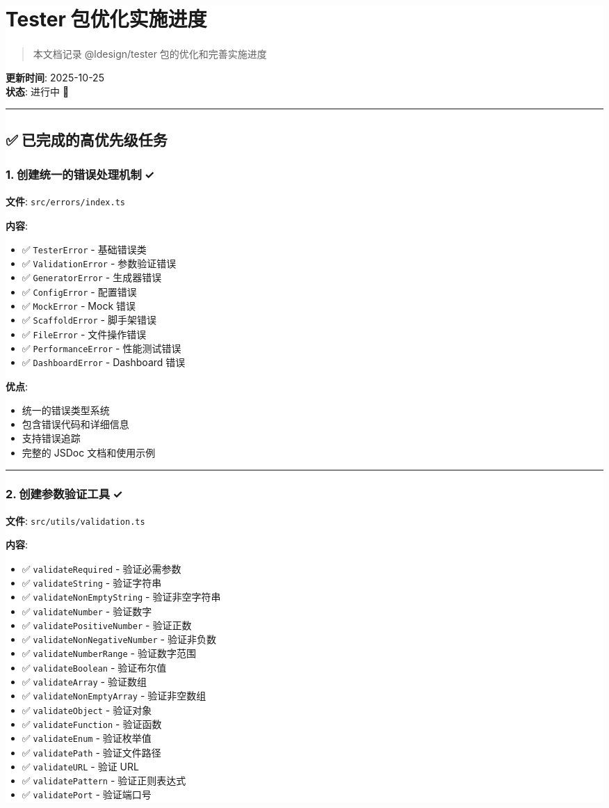 # Tester 包优化实施进度

> 本文档记录 @ldesign/tester 包的优化和完善实施进度

**更新时间**: 2025-10-25  
**状态**: 进行中 🚧

---

## ✅ 已完成的高优先级任务

### 1. 创建统一的错误处理机制 ✓

**文件**: `src/errors/index.ts`

**内容**:
- ✅ `TesterError` - 基础错误类
- ✅ `ValidationError` - 参数验证错误
- ✅ `GeneratorError` - 生成器错误
- ✅ `ConfigError` - 配置错误
- ✅ `MockError` - Mock 错误
- ✅ `ScaffoldError` - 脚手架错误
- ✅ `FileError` - 文件操作错误
- ✅ `PerformanceError` - 性能测试错误
- ✅ `DashboardError` - Dashboard 错误

**优点**:
- 统一的错误类型系统
- 包含错误代码和详细信息
- 支持错误追踪
- 完整的 JSDoc 文档和使用示例

---

### 2. 创建参数验证工具 ✓

**文件**: `src/utils/validation.ts`

**内容**:
- ✅ `validateRequired` - 验证必需参数
- ✅ `validateString` - 验证字符串
- ✅ `validateNonEmptyString` - 验证非空字符串
- ✅ `validateNumber` - 验证数字
- ✅ `validatePositiveNumber` - 验证正数
- ✅ `validateNonNegativeNumber` - 验证非负数
- ✅ `validateNumberRange` - 验证数字范围
- ✅ `validateBoolean` - 验证布尔值
- ✅ `validateArray` - 验证数组
- ✅ `validateNonEmptyArray` - 验证非空数组
- ✅ `validateObject` - 验证对象
- ✅ `validateFunction` - 验证函数
- ✅ `validateEnum` - 验证枚举值
- ✅ `validatePath` - 验证文件路径
- ✅ `validateURL` - 验证 URL
- ✅ `validatePattern` - 验证正则表达式
- ✅ `validatePort` - 验证端口号
